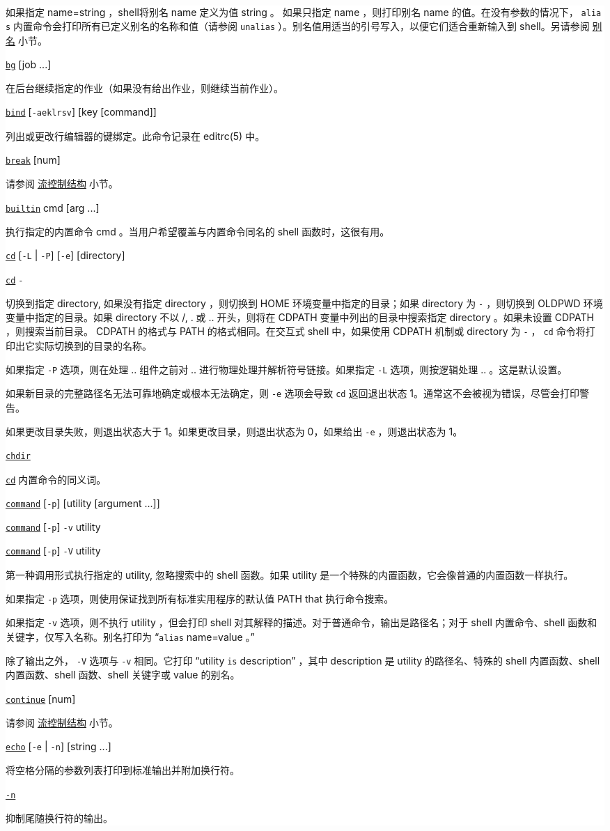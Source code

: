 如果指定 name\=string ，shell将别名 name 定义为值 string 。 如果只指定 name ，则打印别名 name 的值。在没有参数的情况下， `alias` 内置命令会打印所有已定义别名的名称和值（请参阅 `unalias` ）。别名值用适当的引号写入，以便它们适合重新输入到 shell。另请参阅 [别名](#__u522B___u540D_) 小节。

[`bg`](#bg) \[job ...\]

在后台继续指定的作业（如果没有给出作业，则继续当前作业）。

[`bind`](#bind) \[`-aeklrsv`\] \[key \[command\]\]

列出或更改行编辑器的键绑定。此命令记录在 editrc(5) 中。

[`break`](#break) \[num\]

请参阅 [流控制结构](#__u6D41___u63A7___u5236___u7ED3___u6784_) 小节。

[`builtin`](#builtin) cmd \[arg ...\]

执行指定的内置命令 cmd 。当用户希望覆盖与内置命令同名的 shell 函数时，这很有用。

[`cd`](#cd_2) \[`-L` | `-P`\] \[`-e`\] \[directory\]

[`cd`](#cd_3) `-`

切换到指定 directory, 如果没有指定 directory ，则切换到 HOME 环境变量中指定的目录；如果 directory 为 `-` ，则切换到 OLDPWD 环境变量中指定的目录。如果 directory 不以 /, . 或 .. 开头，则将在 CDPATH 变量中列出的目录中搜索指定 directory 。如果未设置 CDPATH ，则搜索当前目录。 CDPATH 的格式与 PATH 的格式相同。在交互式 shell 中，如果使用 CDPATH 机制或 directory 为 `-` ， `cd` 命令将打印出它实际切换到的目录的名称。

如果指定 `-P` 选项，则在处理 .. 组件之前对 .. 进行物理处理并解析符号链接。如果指定 `-L` 选项，则按逻辑处理 .. 。这是默认设置。

如果新目录的完整路径名无法可靠地确定或根本无法确定，则 `-e` 选项会导致 `cd` 返回退出状态 1。通常这不会被视为错误，尽管会打印警告。

如果更改目录失败，则退出状态大于 1。如果更改目录，则退出状态为 0，如果给出 `-e` ，则退出状态为 1。

[`chdir`](#chdir)

[`cd`](#cd_4) 内置命令的同义词。

[`command`](#command) \[`-p`\] \[utility \[argument ...\]\]

[`command`](#command_2) \[`-p`\] `-v` utility

[`command`](#command_3) \[`-p`\] `-V` utility

第一种调用形式执行指定的 utility, 忽略搜索中的 shell 函数。如果 utility 是一个特殊的内置函数，它会像普通的内置函数一样执行。

如果指定 `-p` 选项，则使用保证找到所有标准实用程序的默认值 PATH that 执行命令搜索。

如果指定 `-v` 选项，则不执行 utility ，但会打印 shell 对其解释的描述。对于普通命令，输出是路径名；对于 shell 内置命令、shell 函数和关键字，仅写入名称。别名打印为 “`alias` name\=value 。”

除了输出之外， `-V` 选项与 `-v` 相同。它打印 “utility `is` description” ，其中 description 是 utility 的路径名、特殊的 shell 内置函数、shell 内置函数、shell 函数、shell 关键字或 value 的别名。

[`continue`](#continue) \[num\]

请参阅 [流控制结构](#__u6D41___u63A7___u5236___u7ED3___u6784_) 小节。

[`echo`](#echo) \[`-e` | `-n`\] \[string ...\]

将空格分隔的参数列表打印到标准输出并附加换行符。

[`-n`](#n_2)

抑制尾随换行符的输出。

